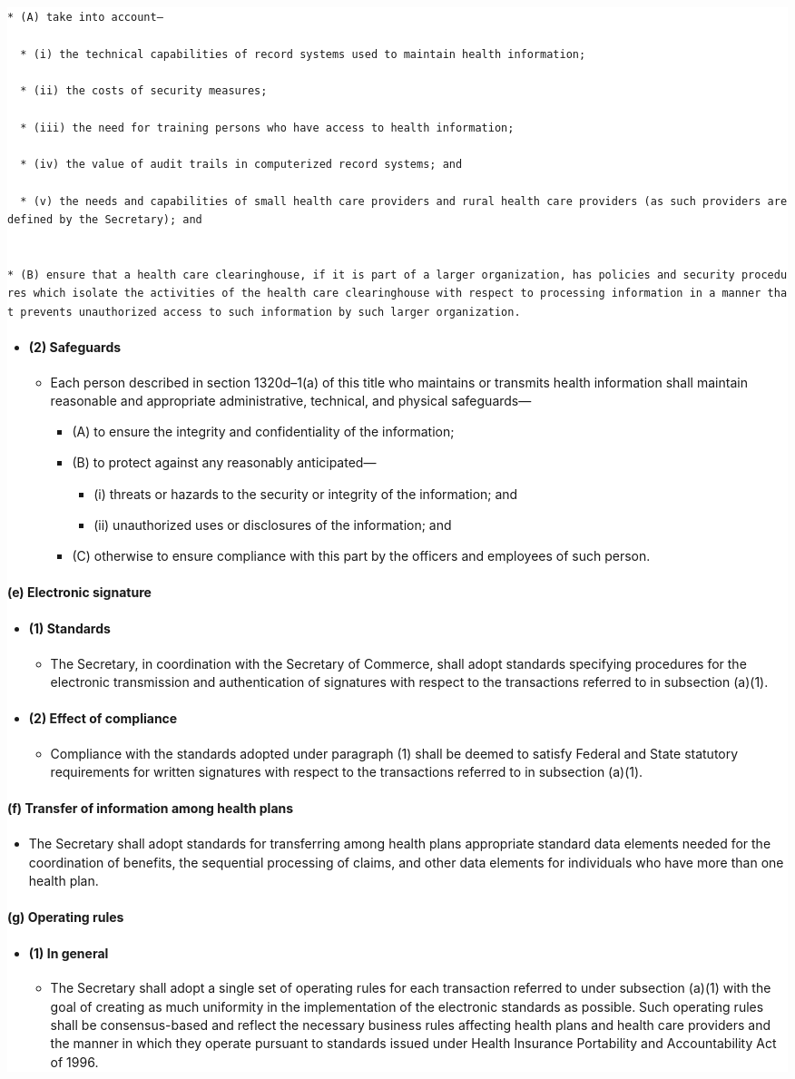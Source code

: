     * (A) take into account—

      * (i) the technical capabilities of record systems used to maintain health information;

      * (ii) the costs of security measures;

      * (iii) the need for training persons who have access to health information;

      * (iv) the value of audit trails in computerized record systems; and

      * (v) the needs and capabilities of small health care providers and rural health care providers (as such providers are defined by the Secretary); and


    * (B) ensure that a health care clearinghouse, if it is part of a larger organization, has policies and security procedures which isolate the activities of the health care clearinghouse with respect to processing information in a manner that prevents unauthorized access to such information by such larger organization.

* #### (2) Safeguards
  * Each person described in section 1320d–1(a) of this title who maintains or transmits health information shall maintain reasonable and appropriate administrative, technical, and physical safeguards—

    * (A) to ensure the integrity and confidentiality of the information;

    * (B) to protect against any reasonably anticipated—

      * (i) threats or hazards to the security or integrity of the information; and

      * (ii) unauthorized uses or disclosures of the information; and


    * (C) otherwise to ensure compliance with this part by the officers and employees of such person.

#### (e) Electronic signature
* #### (1) Standards
  * The Secretary, in coordination with the Secretary of Commerce, shall adopt standards specifying procedures for the electronic transmission and authentication of signatures with respect to the transactions referred to in subsection (a)(1).

* #### (2) Effect of compliance
  * Compliance with the standards adopted under paragraph (1) shall be deemed to satisfy Federal and State statutory requirements for written signatures with respect to the transactions referred to in subsection (a)(1).

#### (f) Transfer of information among health plans
* The Secretary shall adopt standards for transferring among health plans appropriate standard data elements needed for the coordination of benefits, the sequential processing of claims, and other data elements for individuals who have more than one health plan.

#### (g) Operating rules
* #### (1) In general
  * The Secretary shall adopt a single set of operating rules for each transaction referred to under subsection (a)(1) with the goal of creating as much uniformity in the implementation of the electronic standards as possible. Such operating rules shall be consensus-based and reflect the necessary business rules affecting health plans and health care providers and the manner in which they operate pursuant to standards issued under Health Insurance Portability and Accountability Act of 1996.
